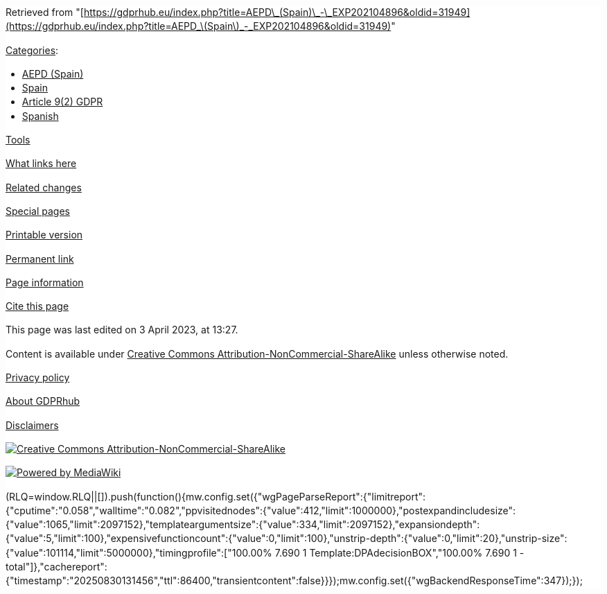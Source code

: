 Retrieved from "[https://gdprhub.eu/index.php?title=AEPD\_(Spain)\_-\_EXP202104896&oldid=31949](https://gdprhub.eu/index.php?title=AEPD_\(Spain\)_-_EXP202104896&oldid=31949)"

[Categories](/index.php?title=Special:Categories "Special:Categories"):

*   [AEPD (Spain)](/index.php?title=Category:AEPD_\(Spain\) "Category:AEPD (Spain)")
*   [Spain](/index.php?title=Category:Spain "Category:Spain")
*   [Article 9(2) GDPR](/index.php?title=Category:Article_9\(2\)_GDPR "Category:Article 9(2) GDPR")
*   [Spanish](/index.php?title=Category:Spanish "Category:Spanish")

[Tools](#)

[What links here](/index.php?title=Special:WhatLinksHere/AEPD_\(Spain\)_-_EXP202104896 "A list of all wiki pages that link here [j]")

[Related changes](/index.php?title=Special:RecentChangesLinked/AEPD_\(Spain\)_-_EXP202104896 "Recent changes in pages linked from this page [k]")

[Special pages](/index.php?title=Special:SpecialPages "A list of all special pages [q]")

[Printable version](javascript:print\(\); "Printable version of this page [p]")

[Permanent link](/index.php?title=AEPD_\(Spain\)_-_EXP202104896&oldid=31949 "Permanent link to this revision of this page")

[Page information](/index.php?title=AEPD_\(Spain\)_-_EXP202104896&action=info "More information about this page")

[Cite this page](/index.php?title=Special:CiteThisPage&page=AEPD_%28Spain%29_-_EXP202104896&id=31949&wpFormIdentifier=titleform "Information on how to cite this page")

This page was last edited on 3 April 2023, at 13:27.

Content is available under [Creative Commons Attribution-NonCommercial-ShareAlike](https://creativecommons.org/licenses/by-nc-sa/4.0/) unless otherwise noted.

[Privacy policy](/index.php?title=GDPRhub:Privacy_policy)

[About GDPRhub](/index.php?title=GDPRhub:About)

[Disclaimers](/index.php?title=GDPRhub:General_disclaimer)

[![Creative Commons Attribution-NonCommercial-ShareAlike](/resources/assets/licenses/cc-by-nc-sa.png)](https://creativecommons.org/licenses/by-nc-sa/4.0/)

[![Powered by MediaWiki](/resources/assets/poweredby_mediawiki_88x31.png)](https://www.mediawiki.org/)

(RLQ=window.RLQ||\[\]).push(function(){mw.config.set({"wgPageParseReport":{"limitreport":{"cputime":"0.058","walltime":"0.082","ppvisitednodes":{"value":412,"limit":1000000},"postexpandincludesize":{"value":1065,"limit":2097152},"templateargumentsize":{"value":334,"limit":2097152},"expansiondepth":{"value":5,"limit":100},"expensivefunctioncount":{"value":0,"limit":100},"unstrip-depth":{"value":0,"limit":20},"unstrip-size":{"value":101114,"limit":5000000},"timingprofile":\["100.00% 7.690 1 Template:DPAdecisionBOX","100.00% 7.690 1 -total"\]},"cachereport":{"timestamp":"20250830131456","ttl":86400,"transientcontent":false}}});mw.config.set({"wgBackendResponseTime":347});});